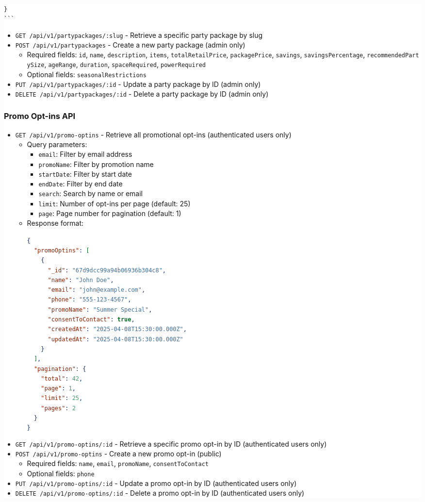     }
    ```
- `GET /api/v1/partypackages/:slug` - Retrieve a specific party package by slug
- `POST /api/v1/partypackages` - Create a new party package (admin only)
  - Required fields: `id`, `name`, `description`, `items`, `totalRetailPrice`, `packagePrice`, `savings`, `savingsPercentage`, `recommendedPartySize`, `ageRange`, `duration`, `spaceRequired`, `powerRequired`
  - Optional fields: `seasonalRestrictions`
- `PUT /api/v1/partypackages/:id` - Update a party package by ID (admin only)
- `DELETE /api/v1/partypackages/:id` - Delete a party package by ID (admin only)

### Promo Opt-ins API

- `GET /api/v1/promo-optins` - Retrieve all promotional opt-ins (authenticated users only)
  - Query parameters:
    - `email`: Filter by email address
    - `promoName`: Filter by promotion name
    - `startDate`: Filter by start date
    - `endDate`: Filter by end date
    - `search`: Search by name or email
    - `limit`: Number of opt-ins per page (default: 25)
    - `page`: Page number for pagination (default: 1)
  - Response format:
    ```json
    {
      "promoOptins": [
        {
          "_id": "67d9dcc99a94b06936b304c8",
          "name": "John Doe",
          "email": "john@example.com",
          "phone": "555-123-4567",
          "promoName": "Summer Special",
          "consentToContact": true,
          "createdAt": "2025-04-08T15:30:00.000Z",
          "updatedAt": "2025-04-08T15:30:00.000Z"
        }
      ],
      "pagination": {
        "total": 42,
        "page": 1,
        "limit": 25,
        "pages": 2
      }
    }
    ```
- `GET /api/v1/promo-optins/:id` - Retrieve a specific promo opt-in by ID (authenticated users only)
- `POST /api/v1/promo-optins` - Create a new promo opt-in (public)
  - Required fields: `name`, `email`, `promoName`, `consentToContact`
  - Optional fields: `phone`
- `PUT /api/v1/promo-optins/:id` - Update a promo opt-in by ID (authenticated users only)
- `DELETE /api/v1/promo-optins/:id` - Delete a promo opt-in by ID (authenticated users only)
